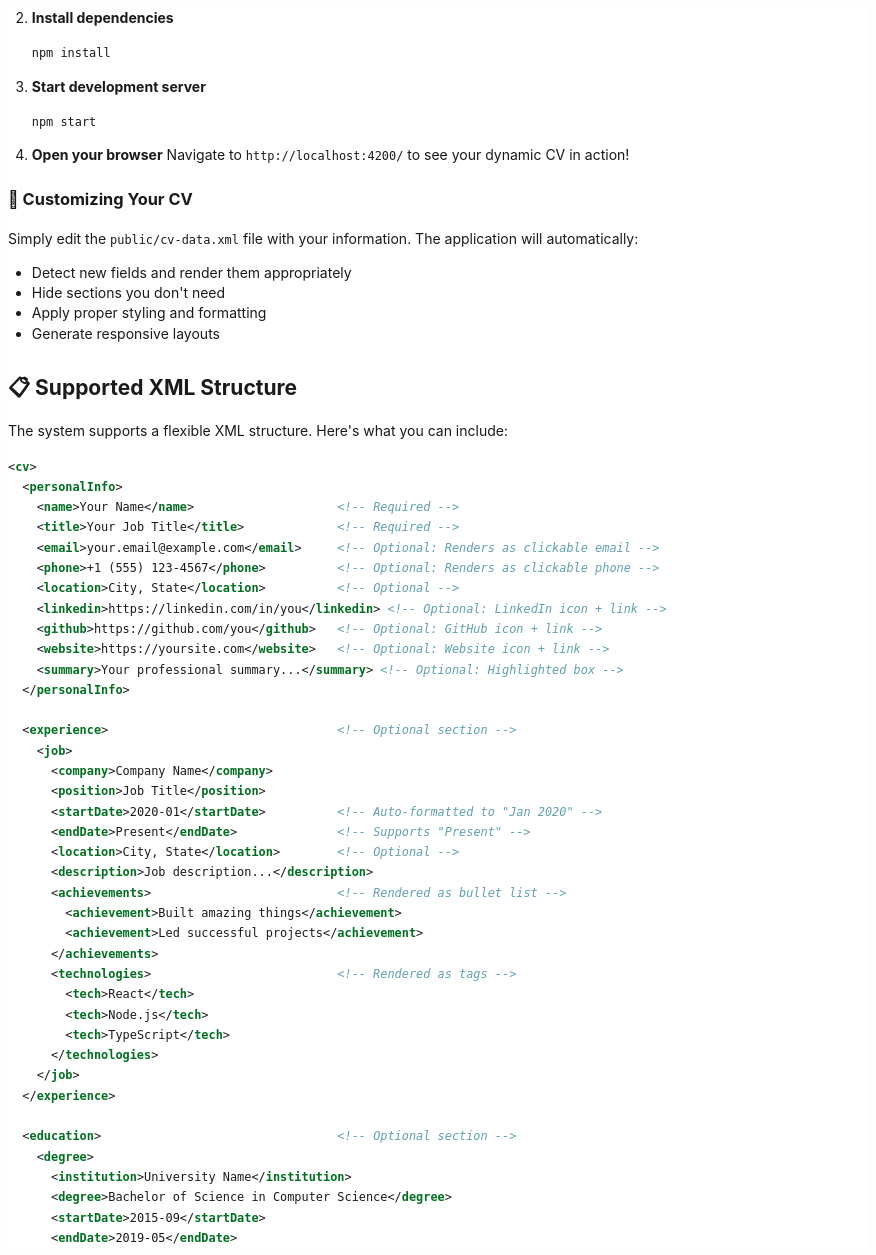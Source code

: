 2. **Install dependencies**
   ```bash
   npm install
   ```

3. **Start development server**
   ```bash
   npm start
   ```

4. **Open your browser**
   Navigate to `http://localhost:4200/` to see your dynamic CV in action!

### 🎯 Customizing Your CV

Simply edit the `public/cv-data.xml` file with your information. The application will automatically:
- Detect new fields and render them appropriately
- Hide sections you don't need
- Apply proper styling and formatting
- Generate responsive layouts

## 📋 Supported XML Structure

The system supports a flexible XML structure. Here's what you can include:

```xml
<cv>
  <personalInfo>
    <name>Your Name</name>                    <!-- Required -->
    <title>Your Job Title</title>             <!-- Required -->
    <email>your.email@example.com</email>     <!-- Optional: Renders as clickable email -->
    <phone>+1 (555) 123-4567</phone>          <!-- Optional: Renders as clickable phone -->
    <location>City, State</location>          <!-- Optional -->
    <linkedin>https://linkedin.com/in/you</linkedin> <!-- Optional: LinkedIn icon + link -->
    <github>https://github.com/you</github>   <!-- Optional: GitHub icon + link -->
    <website>https://yoursite.com</website>   <!-- Optional: Website icon + link -->
    <summary>Your professional summary...</summary> <!-- Optional: Highlighted box -->
  </personalInfo>

  <experience>                                <!-- Optional section -->
    <job>
      <company>Company Name</company>
      <position>Job Title</position>
      <startDate>2020-01</startDate>          <!-- Auto-formatted to "Jan 2020" -->
      <endDate>Present</endDate>              <!-- Supports "Present" -->
      <location>City, State</location>        <!-- Optional -->
      <description>Job description...</description>
      <achievements>                          <!-- Rendered as bullet list -->
        <achievement>Built amazing things</achievement>
        <achievement>Led successful projects</achievement>
      </achievements>
      <technologies>                          <!-- Rendered as tags -->
        <tech>React</tech>
        <tech>Node.js</tech>
        <tech>TypeScript</tech>
      </technologies>
    </job>
  </experience>

  <education>                                 <!-- Optional section -->
    <degree>
      <institution>University Name</institution>
      <degree>Bachelor of Science in Computer Science</degree>
      <startDate>2015-09</startDate>
      <endDate>2019-05</endDate>
```
